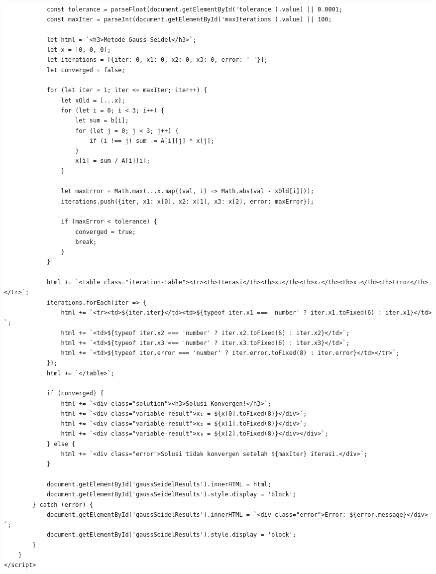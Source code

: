                 const tolerance = parseFloat(document.getElementById('tolerance').value) || 0.0001;
                const maxIter = parseInt(document.getElementById('maxIterations').value) || 100;

                let html = `<h3>Metode Gauss-Seidel</h3>`;
                let x = [0, 0, 0];
                let iterations = [{iter: 0, x1: 0, x2: 0, x3: 0, error: '-'}];
                let converged = false;

                for (let iter = 1; iter <= maxIter; iter++) {
                    let xOld = [...x];
                    for (let i = 0; i < 3; i++) {
                        let sum = b[i];
                        for (let j = 0; j < 3; j++) {
                            if (i !== j) sum -= A[i][j] * x[j];
                        }
                        x[i] = sum / A[i][i];
                    }

                    let maxError = Math.max(...x.map((val, i) => Math.abs(val - xOld[i])));
                    iterations.push({iter, x1: x[0], x2: x[1], x3: x[2], error: maxError});

                    if (maxError < tolerance) {
                        converged = true;
                        break;
                    }
                }

                html += `<table class="iteration-table"><tr><th>Iterasi</th><th>x₁</th><th>x₂</th><th>x₃</th><th>Error</th></tr>`;
                iterations.forEach(iter => {
                    html += `<tr><td>${iter.iter}</td><td>${typeof iter.x1 === 'number' ? iter.x1.toFixed(6) : iter.x1}</td>`;
                    html += `<td>${typeof iter.x2 === 'number' ? iter.x2.toFixed(6) : iter.x2}</td>`;
                    html += `<td>${typeof iter.x3 === 'number' ? iter.x3.toFixed(6) : iter.x3}</td>`;
                    html += `<td>${typeof iter.error === 'number' ? iter.error.toFixed(8) : iter.error}</td></tr>`;
                });
                html += `</table>`;

                if (converged) {
                    html += `<div class="solution"><h3>Solusi Konvergen!</h3>`;
                    html += `<div class="variable-result">x₁ = ${x[0].toFixed(8)}</div>`;
                    html += `<div class="variable-result">x₂ = ${x[1].toFixed(8)}</div>`;
                    html += `<div class="variable-result">x₃ = ${x[2].toFixed(8)}</div></div>`;
                } else {
                    html += `<div class="error">Solusi tidak konvergen setelah ${maxIter} iterasi.</div>`;
                }

                document.getElementById('gaussSeidelResults').innerHTML = html;
                document.getElementById('gaussSeidelResults').style.display = 'block';
            } catch (error) {
                document.getElementById('gaussSeidelResults').innerHTML = `<div class="error">Error: ${error.message}</div>`;
                document.getElementById('gaussSeidelResults').style.display = 'block';
            }
        }
    </script>
</body>
</html>
